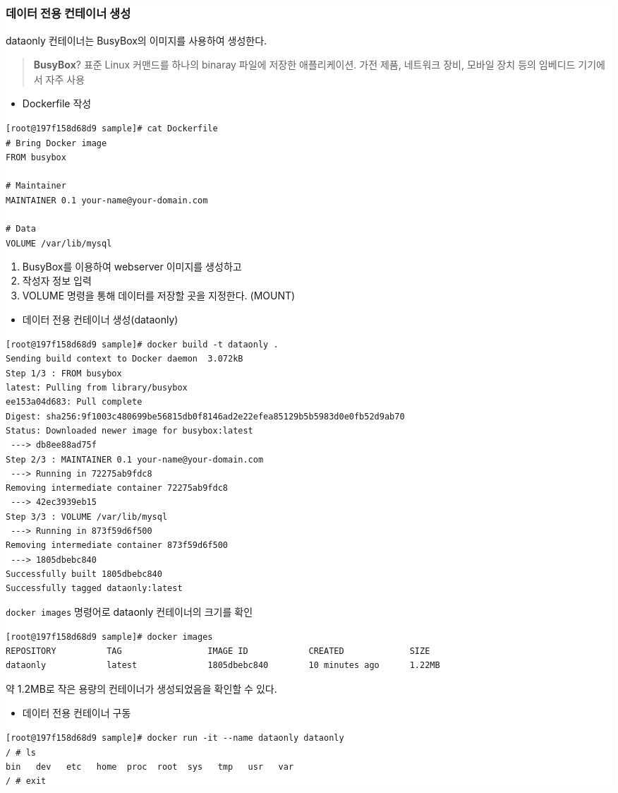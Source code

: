 ### 데이터 전용 컨테이너 생성
dataonly 컨테이너는 BusyBox의 이미지를 사용하여 생성한다.

> **BusyBox**?
>  표준 Linux 커맨드를 하나의 binaray 파일에 저장한 애플리케이션. 가전 제품, 네트워크 장비, 모바일 장치 등의 임베디드 기기에서 자주 사용

- Dockerfile 작성
```
[root@197f158d68d9 sample]# cat Dockerfile
# Bring Docker image
FROM busybox

# Maintainer
MAINTAINER 0.1 your-name@your-domain.com

# Data
VOLUME /var/lib/mysql
```
1. BusyBox를 이용하여 webserver 이미지를 생성하고
2. 작성자 정보 입력
3.  VOLUME 명령을 통해 데이터를 저장할 곳을 지정한다. (MOUNT)

- 데이터 전용 컨테이너 생성(dataonly)
```
[root@197f158d68d9 sample]# docker build -t dataonly .
Sending build context to Docker daemon  3.072kB
Step 1/3 : FROM busybox
latest: Pulling from library/busybox
ee153a04d683: Pull complete
Digest: sha256:9f1003c480699be56815db0f8146ad2e22efea85129b5b5983d0e0fb52d9ab70
Status: Downloaded newer image for busybox:latest
 ---> db8ee88ad75f
Step 2/3 : MAINTAINER 0.1 your-name@your-domain.com
 ---> Running in 72275ab9fdc8
Removing intermediate container 72275ab9fdc8
 ---> 42ec3939eb15
Step 3/3 : VOLUME /var/lib/mysql
 ---> Running in 873f59d6f500
Removing intermediate container 873f59d6f500
 ---> 1805dbebc840
Successfully built 1805dbebc840
Successfully tagged dataonly:latest
```

`docker images` 명령어로 dataonly 컨테이너의 크기를 확인
```
[root@197f158d68d9 sample]# docker images
REPOSITORY          TAG                 IMAGE ID            CREATED             SIZE
dataonly            latest              1805dbebc840        10 minutes ago      1.22MB
```
약 1.2MB로 작은 용량의 컨테이너가 생성되었음을 확인할 수 있다.

- 데이터 전용 컨테이너 구동
```
[root@197f158d68d9 sample]# docker run -it --name dataonly dataonly
/ # ls
bin   dev   etc   home  proc  root  sys   tmp   usr   var
/ # exit
```
